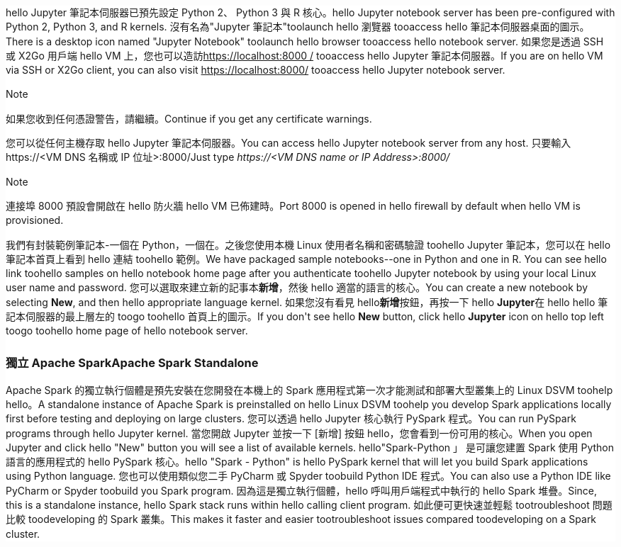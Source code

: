 <span data-ttu-id="de36e-302">hello Jupyter 筆記本伺服器已預先設定 Python 2、 Python 3 與 R 核心。</span><span class="sxs-lookup"><span data-stu-id="de36e-302">hello Jupyter notebook server has been pre-configured with Python 2, Python 3, and R kernels.</span></span> <span data-ttu-id="de36e-303">沒有名為"Jupyter 筆記本"toolaunch hello 瀏覽器 tooaccess hello 筆記本伺服器桌面的圖示。</span><span class="sxs-lookup"><span data-stu-id="de36e-303">There is a desktop icon named "Jupyter Notebook" toolaunch hello browser tooaccess hello notebook server.</span></span> <span data-ttu-id="de36e-304">如果您是透過 SSH 或 X2Go 用戶端 hello VM 上，您也可以造訪[https://localhost:8000 /](https://localhost:8000/) tooaccess hello Jupyter 筆記本伺服器。</span><span class="sxs-lookup"><span data-stu-id="de36e-304">If you are on hello VM via SSH or X2Go client, you can also visit [https://localhost:8000/](https://localhost:8000/) tooaccess hello Jupyter notebook server.</span></span>

> [!NOTE]
> <span data-ttu-id="de36e-305">如果您收到任何憑證警告，請繼續。</span><span class="sxs-lookup"><span data-stu-id="de36e-305">Continue if you get any certificate warnings.</span></span>
> 
> 

<span data-ttu-id="de36e-306">您可以從任何主機存取 hello Jupyter 筆記本伺服器。</span><span class="sxs-lookup"><span data-stu-id="de36e-306">You can access hello Jupyter notebook server from any host.</span></span> <span data-ttu-id="de36e-307">只要輸入 https://\<VM DNS 名稱或 IP 位址\>:8000/</span><span class="sxs-lookup"><span data-stu-id="de36e-307">Just type *https://\<VM DNS name or IP Address\>:8000/*</span></span>

> [!NOTE]
> <span data-ttu-id="de36e-308">連接埠 8000 預設會開啟在 hello 防火牆 hello VM 已佈建時。</span><span class="sxs-lookup"><span data-stu-id="de36e-308">Port 8000 is opened in hello firewall by default when hello VM is provisioned.</span></span>
> 
> 

<span data-ttu-id="de36e-309">我們有封裝範例筆記本-一個在 Python，一個在。之後您使用本機 Linux 使用者名稱和密碼驗證 toohello Jupyter 筆記本，您可以在 hello 筆記本首頁上看到 hello 連結 toohello 範例。</span><span class="sxs-lookup"><span data-stu-id="de36e-309">We have packaged sample notebooks--one in Python and one in R. You can see hello link toohello samples on hello notebook home page after you authenticate toohello Jupyter notebook by using your local Linux user name and password.</span></span> <span data-ttu-id="de36e-310">您可以選取來建立新的記事本**新增**，然後 hello 適當的語言的核心。</span><span class="sxs-lookup"><span data-stu-id="de36e-310">You can create a new notebook by selecting **New**, and then hello appropriate language kernel.</span></span> <span data-ttu-id="de36e-311">如果您沒有看見 hello**新增**按鈕，再按一下 hello **Jupyter**在 hello hello 筆記本伺服器的最上層左的 toogo toohello 首頁上的圖示。</span><span class="sxs-lookup"><span data-stu-id="de36e-311">If you don't see hello **New** button, click hello **Jupyter** icon on hello top left toogo toohello home page of hello notebook server.</span></span>

### <a name="apache-spark-standalone"></a><span data-ttu-id="de36e-312">獨立 Apache Spark</span><span class="sxs-lookup"><span data-stu-id="de36e-312">Apache Spark Standalone</span></span> 
<span data-ttu-id="de36e-313">Apache Spark 的獨立執行個體是預先安裝在您開發在本機上的 Spark 應用程式第一次才能測試和部署大型叢集上的 Linux DSVM toohelp hello。</span><span class="sxs-lookup"><span data-stu-id="de36e-313">A standalone instance of Apache Spark is preinstalled on hello Linux DSVM toohelp you develop Spark applications locally first before testing and deploying on large clusters.</span></span> <span data-ttu-id="de36e-314">您可以透過 hello Jupyter 核心執行 PySpark 程式。</span><span class="sxs-lookup"><span data-stu-id="de36e-314">You can run PySpark programs through hello Jupyter kernel.</span></span> <span data-ttu-id="de36e-315">當您開啟 Jupyter 並按一下 [新增] 按鈕 hello，您會看到一份可用的核心。</span><span class="sxs-lookup"><span data-stu-id="de36e-315">When you open Jupyter and click hello "New" button you will see a list of available kernels.</span></span> <span data-ttu-id="de36e-316">hello"Spark-Python 」 是可讓您建置 Spark 使用 Python 語言的應用程式的 hello PySpark 核心。</span><span class="sxs-lookup"><span data-stu-id="de36e-316">hello "Spark - Python" is hello PySpark kernel that will let you build Spark applications using Python language.</span></span> <span data-ttu-id="de36e-317">您也可以使用類似您二手 PyCharm 或 Spyder toobuild Python IDE 程式。</span><span class="sxs-lookup"><span data-stu-id="de36e-317">You can also use a Python IDE like PyCharm or Spyder toobuild you Spark program.</span></span> <span data-ttu-id="de36e-318">因為這是獨立執行個體，hello 呼叫用戶端程式中執行的 hello Spark 堆疊。</span><span class="sxs-lookup"><span data-stu-id="de36e-318">Since, this is a standalone  instance, hello Spark stack runs within hello calling client program.</span></span> <span data-ttu-id="de36e-319">如此便可更快速並輕鬆 tootroubleshoot 問題比較 toodeveloping 的 Spark 叢集。</span><span class="sxs-lookup"><span data-stu-id="de36e-319">This makes it faster and easier tootroubleshoot issues compared toodeveloping on a Spark cluster.</span></span> 
